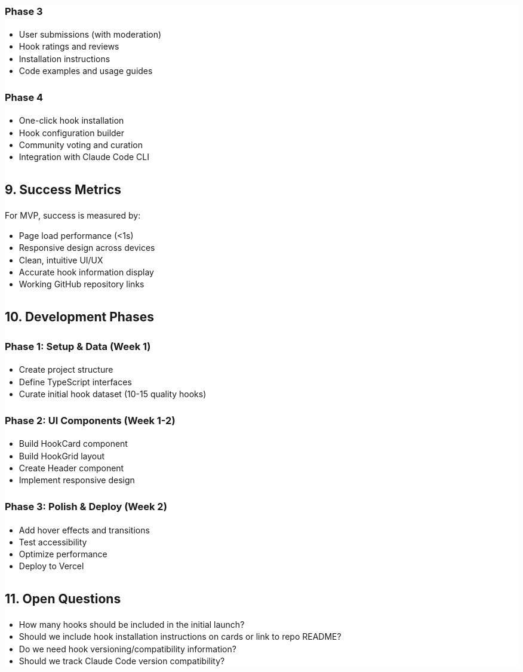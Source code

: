 ### Phase 3
- User submissions (with moderation)
- Hook ratings and reviews
- Installation instructions
- Code examples and usage guides

### Phase 4
- One-click hook installation
- Hook configuration builder
- Community voting and curation
- Integration with Claude Code CLI

## 9. Success Metrics

For MVP, success is measured by:
- Page load performance (<1s)
- Responsive design across devices
- Clean, intuitive UI/UX
- Accurate hook information display
- Working GitHub repository links

## 10. Development Phases

### Phase 1: Setup & Data (Week 1)
- Create project structure
- Define TypeScript interfaces
- Curate initial hook dataset (10-15 quality hooks)

### Phase 2: UI Components (Week 1-2)
- Build HookCard component
- Build HookGrid layout
- Create Header component
- Implement responsive design

### Phase 3: Polish & Deploy (Week 2)
- Add hover effects and transitions
- Test accessibility
- Optimize performance
- Deploy to Vercel

## 11. Open Questions

- How many hooks should be included in the initial launch?
- Should we include hook installation instructions on cards or link to repo README?
- Do we need hook versioning/compatibility information?
- Should we track Claude Code version compatibility?
